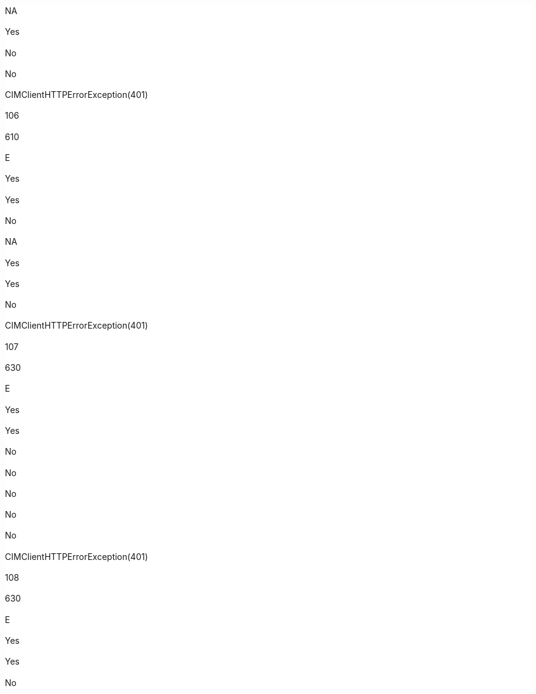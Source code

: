 NA

Yes

No

No

CIMClientHTTPErrorException(401)

106

610

E

Yes

Yes

No

NA

Yes

Yes

No

CIMClientHTTPErrorException(401)

107

630

E

Yes

Yes

No

No

No

No

No

CIMClientHTTPErrorException(401)

108

630

E

Yes

Yes

No
